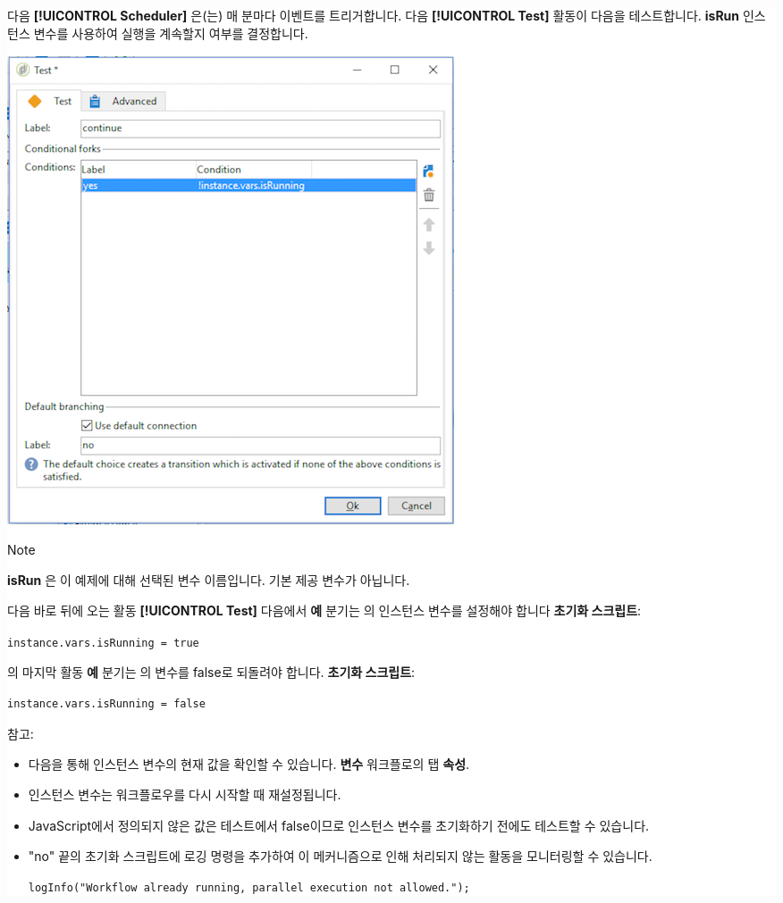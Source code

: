 다음 **[!UICONTROL Scheduler]** 은(는) 매 분마다 이벤트를 트리거합니다. 다음 **[!UICONTROL Test]** 활동이 다음을 테스트합니다. **isRun** 인스턴스 변수를 사용하여 실행을 계속할지 여부를 결정합니다.

![](assets/wkf_simultaneous_execution2.png)

>[!NOTE]
>
>**isRun** 은 이 예제에 대해 선택된 변수 이름입니다. 기본 제공 변수가 아닙니다.

다음 바로 뒤에 오는 활동 **[!UICONTROL Test]** 다음에서 **예** 분기는 의 인스턴스 변수를 설정해야 합니다 **초기화 스크립트**:

```
instance.vars.isRunning = true
```

의 마지막 활동 **예** 분기는 의 변수를 false로 되돌려야 합니다. **초기화 스크립트**:

```
instance.vars.isRunning = false
```

참고:

* 다음을 통해 인스턴스 변수의 현재 값을 확인할 수 있습니다. **변수** 워크플로의 탭 **속성**.
* 인스턴스 변수는 워크플로우를 다시 시작할 때 재설정됩니다.
* JavaScript에서 정의되지 않은 값은 테스트에서 false이므로 인스턴스 변수를 초기화하기 전에도 테스트할 수 있습니다.
* &quot;no&quot; 끝의 초기화 스크립트에 로깅 명령을 추가하여 이 메커니즘으로 인해 처리되지 않는 활동을 모니터링할 수 있습니다.

   ```
   logInfo("Workflow already running, parallel execution not allowed.");
   ```

